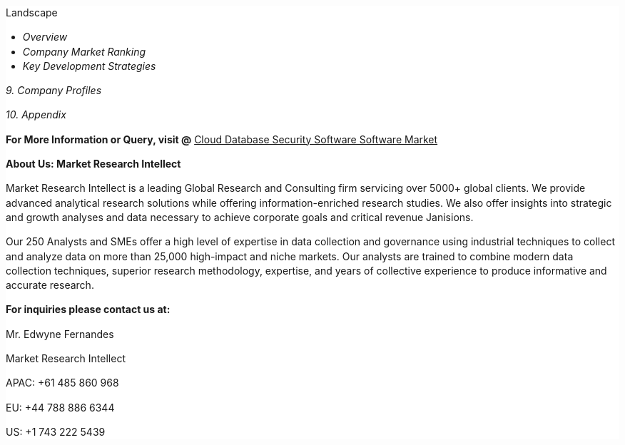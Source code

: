 Landscape</span></em></p><ul><li><em><span class="">Overview</span></em></li><li><em><span class="">Company Market Ranking</span></em></li><li><em><span class="">Key Development Strategies</span></em></li></ul><p><em><span class="font-[700]">9. Company Profiles</span></em></p><p><em><span class="font-[700]">10. Appendix</span></em></p><p><span class="font-[700]"><strong>For More Information or Query, visit&nbsp;@</strong>&nbsp;</span><span class="font-[700]"><a href="https://www.marketresearchintellect.com/product/global-cloud-database-security-software-software-market-size-and-forecast/?utm_source=Linkedin&utm_medium=822" target="_blank" data-tracking-control-name="article-ssr-frontend-pulse_little-text-block" data-tracking-will-navigate="" data-test-link="">Cloud Database Security Software Software Market</a></span></p><p><strong><span class="font-[700]">About Us: Market Research Intellect</span></strong></p><p><span class="">Market Research Intellect is a leading Global Research and Consulting firm servicing over 5000+ global clients. We provide advanced analytical research solutions while offering information-enriched research studies.&nbsp;</span>We also offer insights into strategic and growth analyses and data necessary to achieve corporate goals and critical revenue Janisions.</p><p><span class="">Our 250 Analysts and SMEs offer a high level of expertise in data collection and governance using industrial techniques to collect and analyze data on more than 25,000 high-impact and niche markets. Our analysts are trained to combine modern data collection techniques, superior research methodology, expertise, and years of collective experience to produce informative and accurate research.</span></p><p><strong>For inquiries please contact us at:</strong></p><p>Mr. Edwyne Fernandes</p><p>Market Research Intellect</p><p>APAC: +61 485 860 968</p><p>EU: +44 788 886 6344</p><p>US: +1 743 222 5439</p>